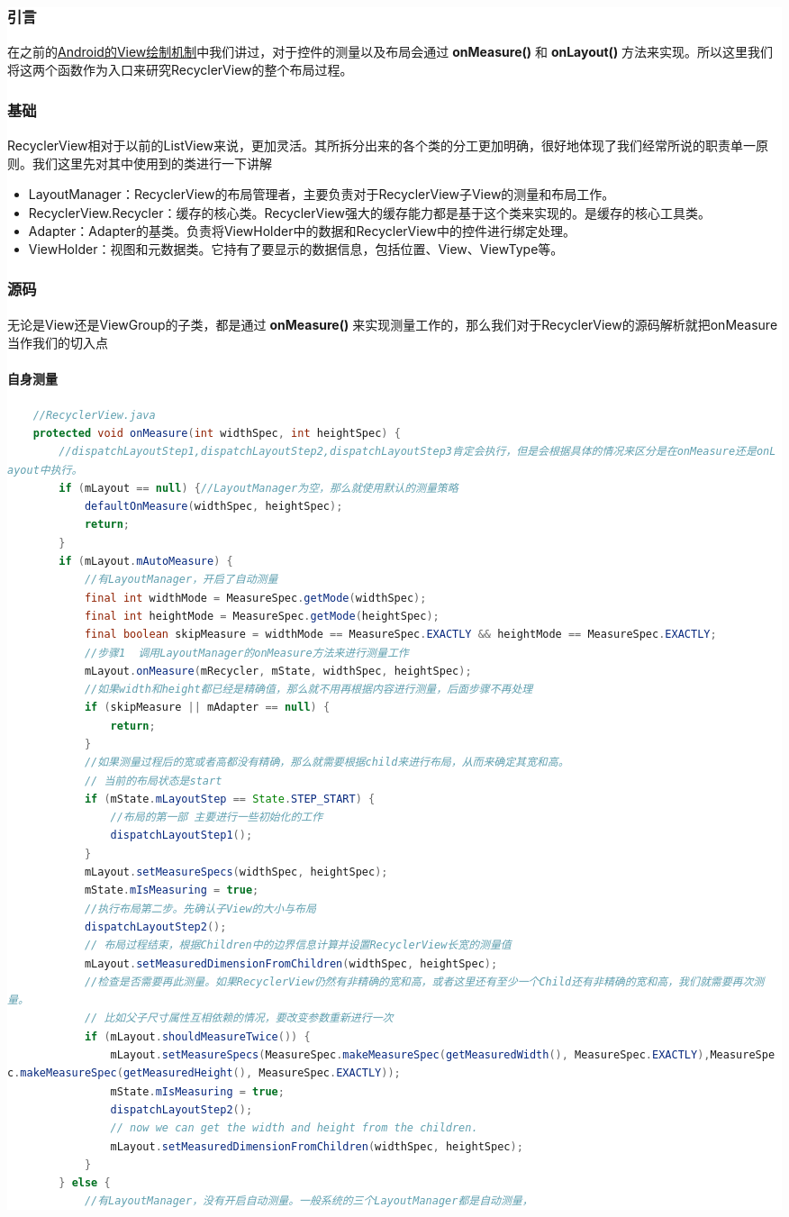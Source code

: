 ### 引言

在之前的[Android的View绘制机制](https://juejin.im/post/5e99d38de51d454706530886)中我们讲过，对于控件的测量以及布局会通过 **onMeasure()** 和 **onLayout()** 方法来实现。所以这里我们将这两个函数作为入口来研究RecyclerView的整个布局过程。

### 基础

RecyclerView相对于以前的ListView来说，更加灵活。其所拆分出来的各个类的分工更加明确，很好地体现了我们经常所说的职责单一原则。我们这里先对其中使用到的类进行一下讲解

* LayoutManager：RecyclerView的布局管理者，主要负责对于RecyclerView子View的测量和布局工作。
* RecyclerView.Recycler：缓存的核心类。RecyclerView强大的缓存能力都是基于这个类来实现的。是缓存的核心工具类。
* Adapter：Adapter的基类。负责将ViewHolder中的数据和RecyclerView中的控件进行绑定处理。
* ViewHolder：视图和元数据类。它持有了要显示的数据信息，包括位置、View、ViewType等。

### 源码

无论是View还是ViewGroup的子类，都是通过 **onMeasure()** 来实现测量工作的，那么我们对于RecyclerView的源码解析就把onMeasure当作我们的切入点

#### 自身测量

```java
    //RecyclerView.java
	protected void onMeasure(int widthSpec, int heightSpec) {
        //dispatchLayoutStep1,dispatchLayoutStep2,dispatchLayoutStep3肯定会执行，但是会根据具体的情况来区分是在onMeasure还是onLayout中执行。
        if (mLayout == null) {//LayoutManager为空，那么就使用默认的测量策略
            defaultOnMeasure(widthSpec, heightSpec);
            return;
        }
        if (mLayout.mAutoMeasure) {
            //有LayoutManager，开启了自动测量
            final int widthMode = MeasureSpec.getMode(widthSpec);
            final int heightMode = MeasureSpec.getMode(heightSpec);
            final boolean skipMeasure = widthMode == MeasureSpec.EXACTLY && heightMode == MeasureSpec.EXACTLY;
            //步骤1  调用LayoutManager的onMeasure方法来进行测量工作
            mLayout.onMeasure(mRecycler, mState, widthSpec, heightSpec);
            //如果width和height都已经是精确值，那么就不用再根据内容进行测量，后面步骤不再处理
            if (skipMeasure || mAdapter == null) {
                return;
            }
            //如果测量过程后的宽或者高都没有精确，那么就需要根据child来进行布局，从而来确定其宽和高。
            // 当前的布局状态是start
            if (mState.mLayoutStep == State.STEP_START) {
                //布局的第一部 主要进行一些初始化的工作
                dispatchLayoutStep1();
            }
            mLayout.setMeasureSpecs(widthSpec, heightSpec);
            mState.mIsMeasuring = true;
            //执行布局第二步。先确认子View的大小与布局
            dispatchLayoutStep2();
            // 布局过程结束，根据Children中的边界信息计算并设置RecyclerView长宽的测量值
            mLayout.setMeasuredDimensionFromChildren(widthSpec, heightSpec);
            //检查是否需要再此测量。如果RecyclerView仍然有非精确的宽和高，或者这里还有至少一个Child还有非精确的宽和高，我们就需要再次测量。
            // 比如父子尺寸属性互相依赖的情况，要改变参数重新进行一次
            if (mLayout.shouldMeasureTwice()) {
                mLayout.setMeasureSpecs(MeasureSpec.makeMeasureSpec(getMeasuredWidth(), MeasureSpec.EXACTLY),MeasureSpec.makeMeasureSpec(getMeasuredHeight(), MeasureSpec.EXACTLY));
                mState.mIsMeasuring = true;
                dispatchLayoutStep2();
                // now we can get the width and height from the children.
                mLayout.setMeasuredDimensionFromChildren(widthSpec, heightSpec);
            }
        } else {
            //有LayoutManager，没有开启自动测量。一般系统的三个LayoutManager都是自动测量，
```